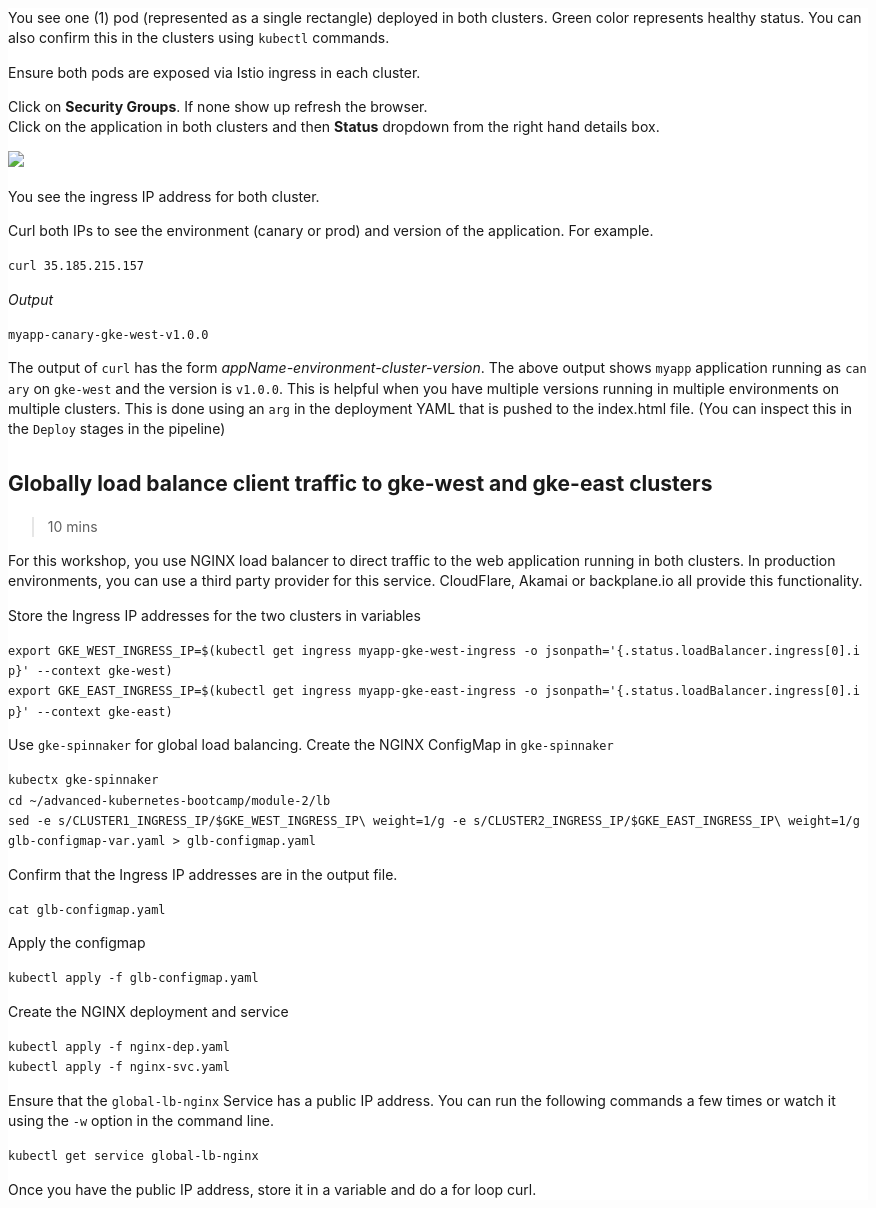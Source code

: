 You see one (1) pod (represented as a single rectangle) deployed in both clusters.  Green color represents healthy status.  You can also confirm this in the clusters using `kubectl` commands.

Ensure both pods are exposed via Istio ingress in each cluster.

Click on **Security Groups**.  If none show up refresh the browser.  
Click on the application in both clusters and then **Status** dropdown from the right hand details box.

<img src="diagrams/spin-sg-status-ip.png" width="600">

You see the ingress IP address for both cluster.

Curl both IPs to see the environment (canary or prod) and version of the application.  For example.
```
curl 35.185.215.157
```
_Output_
```
myapp-canary-gke-west-v1.0.0
```
The output of `curl` has the form _appName-environment-cluster-version_.  The above output shows `myapp` application running as `canary` on `gke-west` and the version is `v1.0.0`.  This is helpful when you have multiple versions running in multiple environments on multiple clusters.  This is done using an `arg` in the deployment YAML that is pushed to the index.html file.  (You can inspect this in the `Deploy` stages in the pipeline)

## Globally load balance client traffic to gke-west and gke-east clusters
> 10 mins

For this workshop, you use NGINX load balancer to direct traffic to the web application running in both clusters.  In production environments, you can use a third party provider for this service.  CloudFlare, Akamai or backplane.io all provide this functionality.  

Store the Ingress IP addresses for the two clusters in variables
```
export GKE_WEST_INGRESS_IP=$(kubectl get ingress myapp-gke-west-ingress -o jsonpath='{.status.loadBalancer.ingress[0].ip}' --context gke-west)
export GKE_EAST_INGRESS_IP=$(kubectl get ingress myapp-gke-east-ingress -o jsonpath='{.status.loadBalancer.ingress[0].ip}' --context gke-east)
```
Use `gke-spinnaker` for global load balancing.  Create the NGINX ConfigMap in `gke-spinnaker`
```
kubectx gke-spinnaker
cd ~/advanced-kubernetes-bootcamp/module-2/lb
sed -e s/CLUSTER1_INGRESS_IP/$GKE_WEST_INGRESS_IP\ weight=1/g -e s/CLUSTER2_INGRESS_IP/$GKE_EAST_INGRESS_IP\ weight=1/g glb-configmap-var.yaml > glb-configmap.yaml
```
Confirm that the Ingress IP addresses are in the output file.
```
cat glb-configmap.yaml
```
Apply the configmap
```
kubectl apply -f glb-configmap.yaml
```
Create the NGINX deployment and service
```
kubectl apply -f nginx-dep.yaml
kubectl apply -f nginx-svc.yaml
```
Ensure that the `global-lb-nginx` Service has a public IP address.  You can run the following commands a few times or watch it using the `-w` option in the command line.
```
kubectl get service global-lb-nginx
```
Once you have the public IP address, store it in a variable and do a for loop curl.
```
```